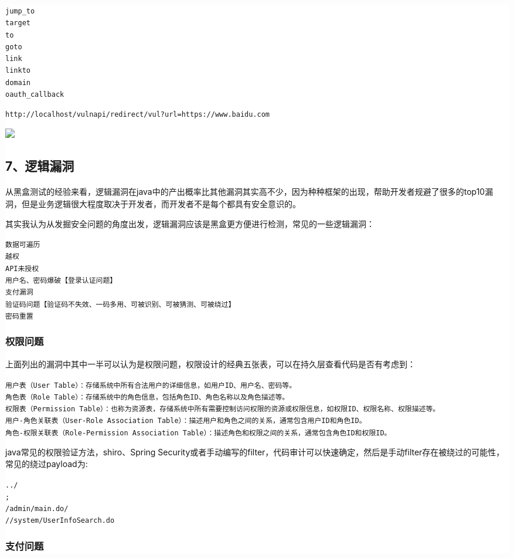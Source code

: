 ```
jump_to
target
to
goto
link
linkto
domain
oauth_callback
```

```
http://localhost/vulnapi/redirect/vul?url=https://www.baidu.com
```

![](/dmsj_img/Pasted%20image%2020241218163643.png)


## 7、逻辑漏洞

从黑盒测试的经验来看，逻辑漏洞在java中的产出概率比其他漏洞其实高不少，因为种种框架的出现，帮助开发者规避了很多的top10漏洞，但是业务逻辑很大程度取决于开发者，而开发者不是每个都具有安全意识的。

其实我认为从发掘安全问题的角度出发，逻辑漏洞应该是黑盒更方便进行检测，常见的一些逻辑漏洞：

```
数据可遍历
越权
API未授权
用户名、密码爆破【登录认证问题】
支付漏洞
验证码问题【验证码不失效、一码多用、可被识别、可被猜测、可被绕过】
密码重置
```

### 权限问题

上面列出的漏洞中其中一半可以认为是权限问题，权限设计的经典五张表，可以在持久层查看代码是否有考虑到：

```
用户表（User Table）：存储系统中所有合法用户的详细信息，如用户ID、用户名、密码等。
角色表（Role Table）：存储系统中的角色信息，包括角色ID、角色名称以及角色描述等。
权限表（Permission Table）：也称为资源表，存储系统中所有需要控制访问权限的资源或权限信息，如权限ID、权限名称、权限描述等。
用户-角色关联表（User-Role Association Table）：描述用户和角色之间的关系，通常包含用户ID和角色ID。
角色-权限关联表（Role-Permission Association Table）：描述角色和权限之间的关系，通常包含角色ID和权限ID。
```

java常见的权限验证方法，shiro、Spring Security或者手动编写的filter，代码审计可以快速确定，然后是手动filter存在被绕过的可能性，常见的绕过payload为:

```
../
;
/admin/main.do/
//system/UserInfoSearch.do
```

### 支付问题
